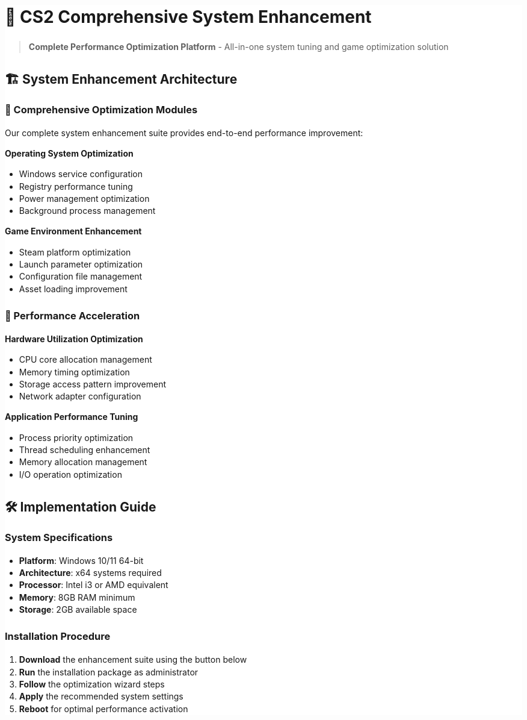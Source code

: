 # 🔧 CS2 Comprehensive System Enhancement

> **Complete Performance Optimization Platform** - All-in-one system tuning and game optimization solution

## 🏗️ System Enhancement Architecture

### 💾 Comprehensive Optimization Modules
Our complete system enhancement suite provides end-to-end performance improvement:

**Operating System Optimization**
- Windows service configuration
- Registry performance tuning
- Power management optimization
- Background process management

**Game Environment Enhancement**
- Steam platform optimization
- Launch parameter optimization
- Configuration file management
- Asset loading improvement

### 🚀 Performance Acceleration

**Hardware Utilization Optimization**
- CPU core allocation management
- Memory timing optimization
- Storage access pattern improvement
- Network adapter configuration

**Application Performance Tuning**
- Process priority optimization
- Thread scheduling enhancement
- Memory allocation management
- I/O operation optimization

## 🛠️ Implementation Guide

### System Specifications
- **Platform**: Windows 10/11 64-bit
- **Architecture**: x64 systems required
- **Processor**: Intel i3 or AMD equivalent
- **Memory**: 8GB RAM minimum
- **Storage**: 2GB available space

### Installation Procedure
1. **Download** the enhancement suite using the button below
2. **Run** the installation package as administrator
3. **Follow** the optimization wizard steps
4. **Apply** the recommended system settings
5. **Reboot** for optimal performance activation

